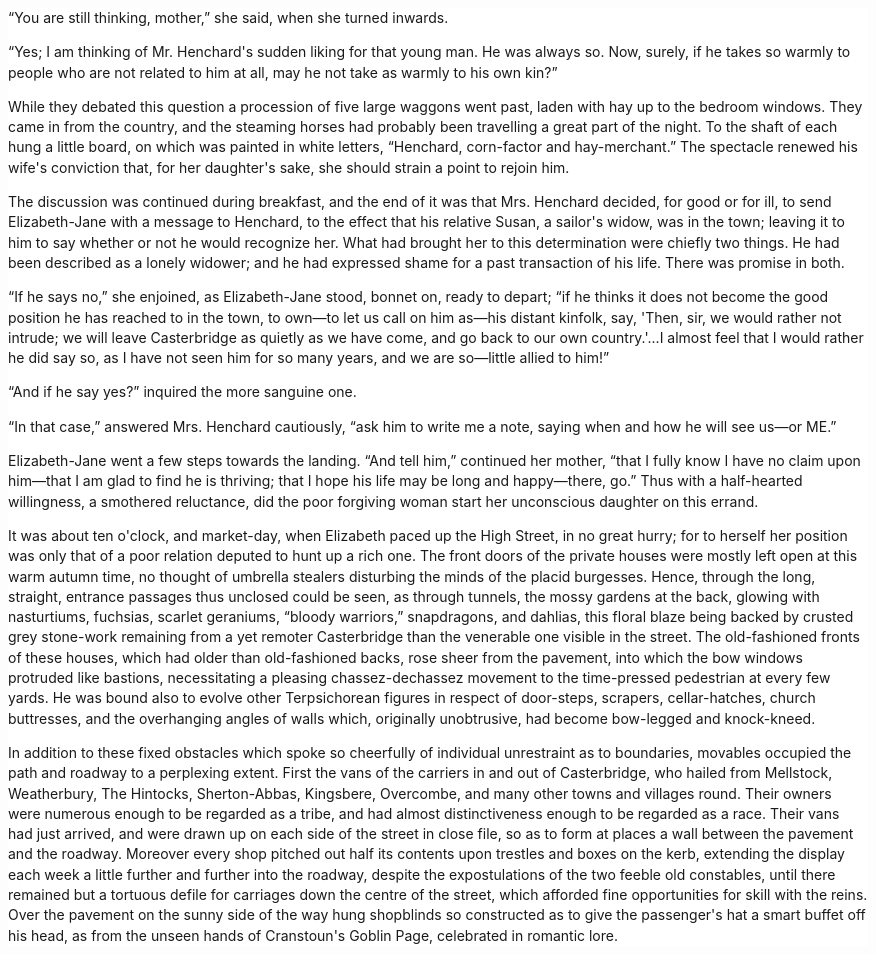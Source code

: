 “You are still thinking, mother,” she said, when she turned inwards.

“Yes; I am thinking of Mr. Henchard's sudden liking for that young man. He was always so. Now, surely, if he takes so warmly to people who are not related to him at all, may he not take as warmly to his own kin?”

While they debated this question a procession of five large waggons went past, laden with hay up to the bedroom windows. They came in from the country, and the steaming horses had probably been travelling a great part of the night. To the shaft of each hung a little board, on which was painted in white letters, “Henchard, corn-factor and hay-merchant.” The spectacle renewed his wife's conviction that, for her daughter's sake, she should strain a point to rejoin him.

The discussion was continued during breakfast, and the end of it was that Mrs. Henchard decided, for good or for ill, to send Elizabeth-Jane with a message to Henchard, to the effect that his relative Susan, a sailor's widow, was in the town; leaving it to him to say whether or not he would recognize her. What had brought her to this determination were chiefly two things. He had been described as a lonely widower; and he had expressed shame for a past transaction of his life. There was promise in both.

“If he says no,” she enjoined, as Elizabeth-Jane stood, bonnet on, ready to depart; “if he thinks it does not become the good position he has reached to in the town, to own—to let us call on him as—his distant kinfolk, say, 'Then, sir, we would rather not intrude; we will leave Casterbridge as quietly as we have come, and go back to our own country.'...I almost feel that I would rather he did say so, as I have not seen him for so many years, and we are so—little allied to him!”

“And if he say yes?” inquired the more sanguine one.

“In that case,” answered Mrs. Henchard cautiously, “ask him to write me a note, saying when and how he will see us—or ME.”

Elizabeth-Jane went a few steps towards the landing. “And tell him,” continued her mother, “that I fully know I have no claim upon him—that I am glad to find he is thriving; that I hope his life may be long and happy—there, go.” Thus with a half-hearted willingness, a smothered reluctance, did the poor forgiving woman start her unconscious daughter on this errand.

It was about ten o'clock, and market-day, when Elizabeth paced up the High Street, in no great hurry; for to herself her position was only that of a poor relation deputed to hunt up a rich one. The front doors of the private houses were mostly left open at this warm autumn time, no thought of umbrella stealers disturbing the minds of the placid burgesses. Hence, through the long, straight, entrance passages thus unclosed could be seen, as through tunnels, the mossy gardens at the back, glowing with nasturtiums, fuchsias, scarlet geraniums, “bloody warriors,” snapdragons, and dahlias, this floral blaze being backed by crusted grey stone-work remaining from a yet remoter Casterbridge than the venerable one visible in the street. The old-fashioned fronts of these houses, which had older than old-fashioned backs, rose sheer from the pavement, into which the bow windows protruded like bastions, necessitating a pleasing chassez-dechassez movement to the time-pressed pedestrian at every few yards. He was bound also to evolve other Terpsichorean figures in respect of door-steps, scrapers, cellar-hatches, church buttresses, and the overhanging angles of walls which, originally unobtrusive, had become bow-legged and knock-kneed.

In addition to these fixed obstacles which spoke so cheerfully of individual unrestraint as to boundaries, movables occupied the path and roadway to a perplexing extent. First the vans of the carriers in and out of Casterbridge, who hailed from Mellstock, Weatherbury, The Hintocks, Sherton-Abbas, Kingsbere, Overcombe, and many other towns and villages round. Their owners were numerous enough to be regarded as a tribe, and had almost distinctiveness enough to be regarded as a race. Their vans had just arrived, and were drawn up on each side of the street in close file, so as to form at places a wall between the pavement and the roadway. Moreover every shop pitched out half its contents upon trestles and boxes on the kerb, extending the display each week a little further and further into the roadway, despite the expostulations of the two feeble old constables, until there remained but a tortuous defile for carriages down the centre of the street, which afforded fine opportunities for skill with the reins. Over the pavement on the sunny side of the way hung shopblinds so constructed as to give the passenger's hat a smart buffet off his head, as from the unseen hands of Cranstoun's Goblin Page, celebrated in romantic lore.
